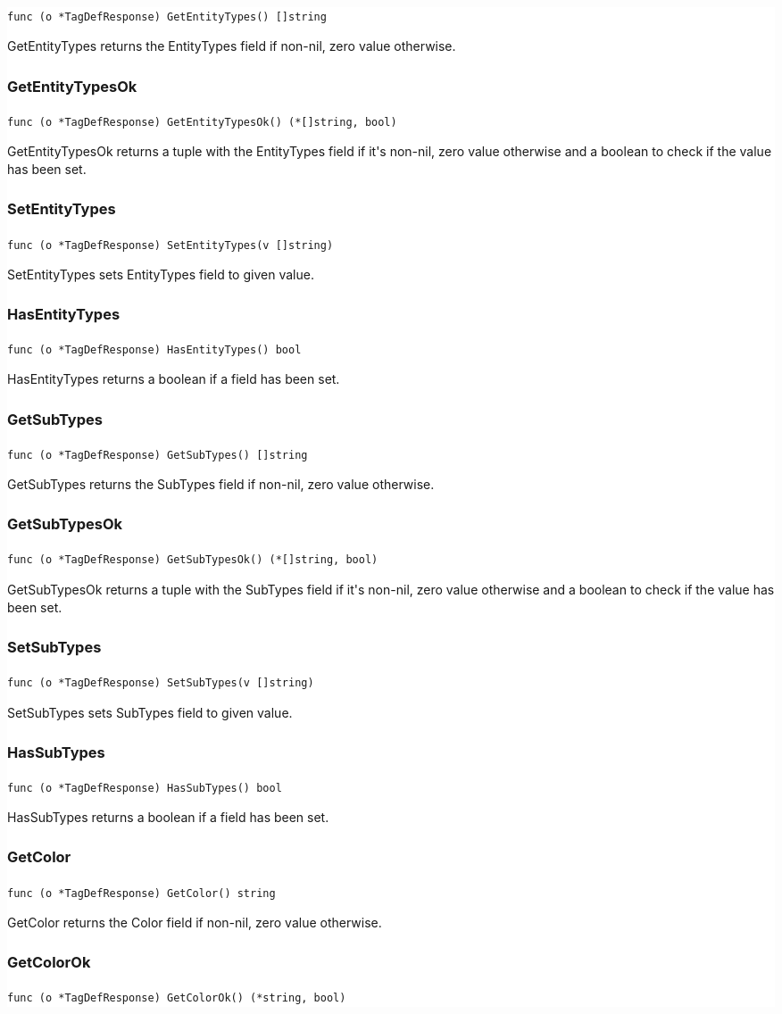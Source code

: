 `func (o *TagDefResponse) GetEntityTypes() []string`

GetEntityTypes returns the EntityTypes field if non-nil, zero value otherwise.

### GetEntityTypesOk

`func (o *TagDefResponse) GetEntityTypesOk() (*[]string, bool)`

GetEntityTypesOk returns a tuple with the EntityTypes field if it's non-nil, zero value otherwise
and a boolean to check if the value has been set.

### SetEntityTypes

`func (o *TagDefResponse) SetEntityTypes(v []string)`

SetEntityTypes sets EntityTypes field to given value.

### HasEntityTypes

`func (o *TagDefResponse) HasEntityTypes() bool`

HasEntityTypes returns a boolean if a field has been set.

### GetSubTypes

`func (o *TagDefResponse) GetSubTypes() []string`

GetSubTypes returns the SubTypes field if non-nil, zero value otherwise.

### GetSubTypesOk

`func (o *TagDefResponse) GetSubTypesOk() (*[]string, bool)`

GetSubTypesOk returns a tuple with the SubTypes field if it's non-nil, zero value otherwise
and a boolean to check if the value has been set.

### SetSubTypes

`func (o *TagDefResponse) SetSubTypes(v []string)`

SetSubTypes sets SubTypes field to given value.

### HasSubTypes

`func (o *TagDefResponse) HasSubTypes() bool`

HasSubTypes returns a boolean if a field has been set.

### GetColor

`func (o *TagDefResponse) GetColor() string`

GetColor returns the Color field if non-nil, zero value otherwise.

### GetColorOk

`func (o *TagDefResponse) GetColorOk() (*string, bool)`
